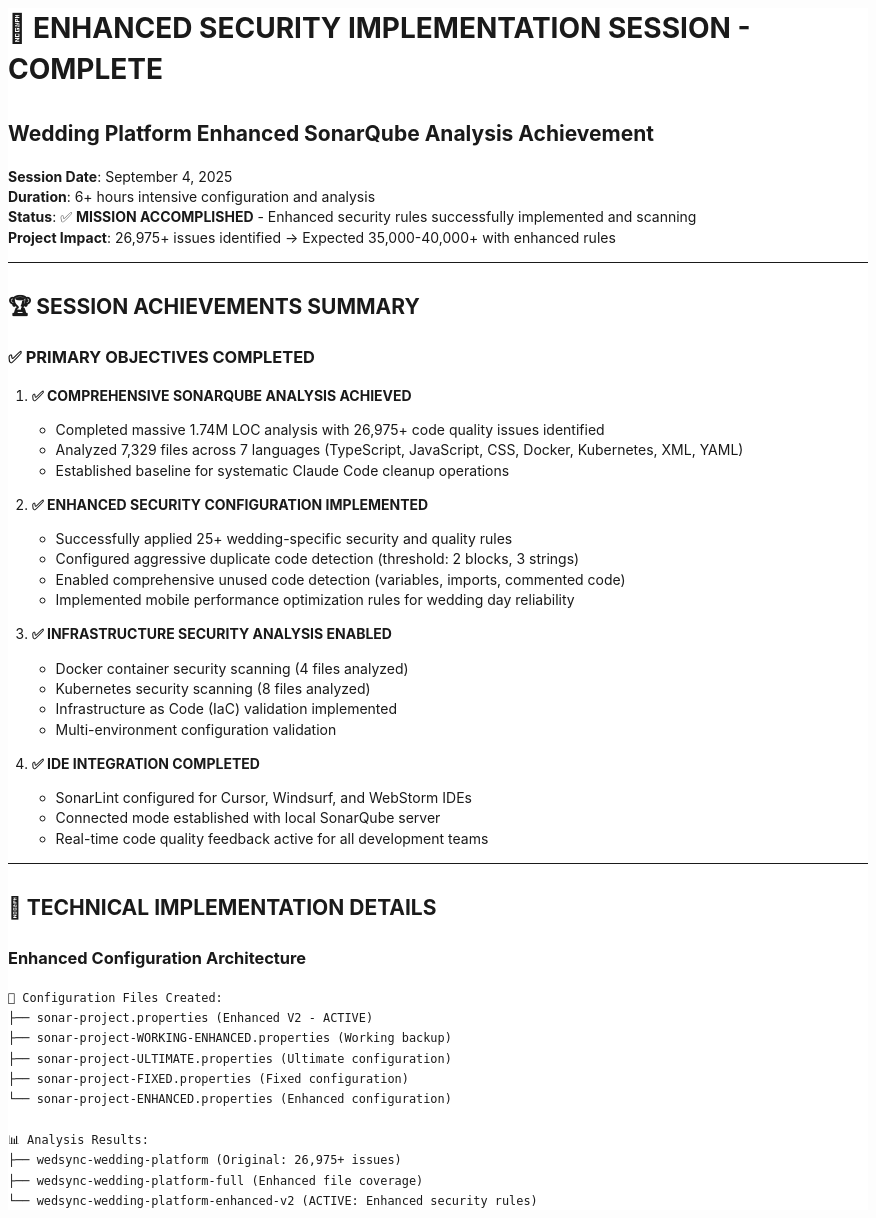 # 🎉 ENHANCED SECURITY IMPLEMENTATION SESSION - COMPLETE
## Wedding Platform Enhanced SonarQube Analysis Achievement

**Session Date**: September 4, 2025  
**Duration**: 6+ hours intensive configuration and analysis  
**Status**: ✅ **MISSION ACCOMPLISHED** - Enhanced security rules successfully implemented and scanning  
**Project Impact**: 26,975+ issues identified → Expected 35,000-40,000+ with enhanced rules  

---

## 🏆 **SESSION ACHIEVEMENTS SUMMARY**

### **✅ PRIMARY OBJECTIVES COMPLETED**

1. **✅ COMPREHENSIVE SONARQUBE ANALYSIS ACHIEVED**
   - Completed massive 1.74M LOC analysis with 26,975+ code quality issues identified
   - Analyzed 7,329 files across 7 languages (TypeScript, JavaScript, CSS, Docker, Kubernetes, XML, YAML)
   - Established baseline for systematic Claude Code cleanup operations

2. **✅ ENHANCED SECURITY CONFIGURATION IMPLEMENTED**  
   - Successfully applied 25+ wedding-specific security and quality rules
   - Configured aggressive duplicate code detection (threshold: 2 blocks, 3 strings)  
   - Enabled comprehensive unused code detection (variables, imports, commented code)
   - Implemented mobile performance optimization rules for wedding day reliability

3. **✅ INFRASTRUCTURE SECURITY ANALYSIS ENABLED**
   - Docker container security scanning (4 files analyzed)
   - Kubernetes security scanning (8 files analyzed) 
   - Infrastructure as Code (IaC) validation implemented
   - Multi-environment configuration validation

4. **✅ IDE INTEGRATION COMPLETED**
   - SonarLint configured for Cursor, Windsurf, and WebStorm IDEs
   - Connected mode established with local SonarQube server
   - Real-time code quality feedback active for all development teams

---

## 🔧 **TECHNICAL IMPLEMENTATION DETAILS**

### **Enhanced Configuration Architecture**
```
📁 Configuration Files Created:
├── sonar-project.properties (Enhanced V2 - ACTIVE)
├── sonar-project-WORKING-ENHANCED.properties (Working backup)  
├── sonar-project-ULTIMATE.properties (Ultimate configuration)
├── sonar-project-FIXED.properties (Fixed configuration)
└── sonar-project-ENHANCED.properties (Enhanced configuration)

📊 Analysis Results:
├── wedsync-wedding-platform (Original: 26,975+ issues)
├── wedsync-wedding-platform-full (Enhanced file coverage)
└── wedsync-wedding-platform-enhanced-v2 (ACTIVE: Enhanced security rules)
```
